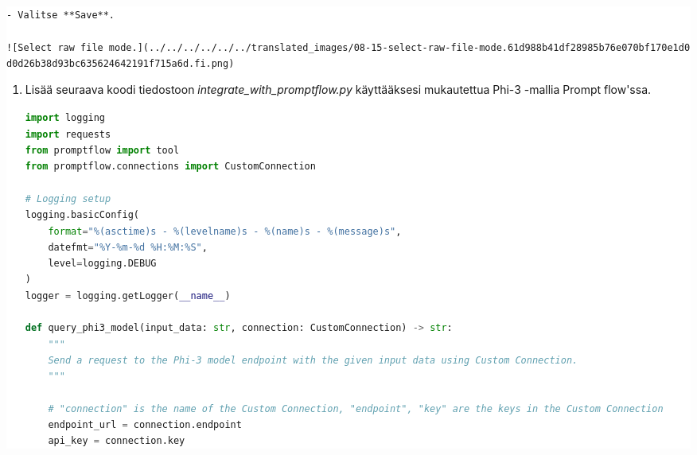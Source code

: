     - Valitse **Save**.

    ![Select raw file mode.](../../../../../../translated_images/08-15-select-raw-file-mode.61d988b41df28985b76e070bf170e1d0d0d26b38d93bc635624642191f715a6d.fi.png)

1. Lisää seuraava koodi tiedostoon *integrate_with_promptflow.py* käyttääksesi mukautettua Phi-3 -mallia Prompt flow'ssa.

    ```python
    import logging
    import requests
    from promptflow import tool
    from promptflow.connections import CustomConnection

    # Logging setup
    logging.basicConfig(
        format="%(asctime)s - %(levelname)s - %(name)s - %(message)s",
        datefmt="%Y-%m-%d %H:%M:%S",
        level=logging.DEBUG
    )
    logger = logging.getLogger(__name__)

    def query_phi3_model(input_data: str, connection: CustomConnection) -> str:
        """
        Send a request to the Phi-3 model endpoint with the given input data using Custom Connection.
        """

        # "connection" is the name of the Custom Connection, "endpoint", "key" are the keys in the Custom Connection
        endpoint_url = connection.endpoint
        api_key = connection.key

